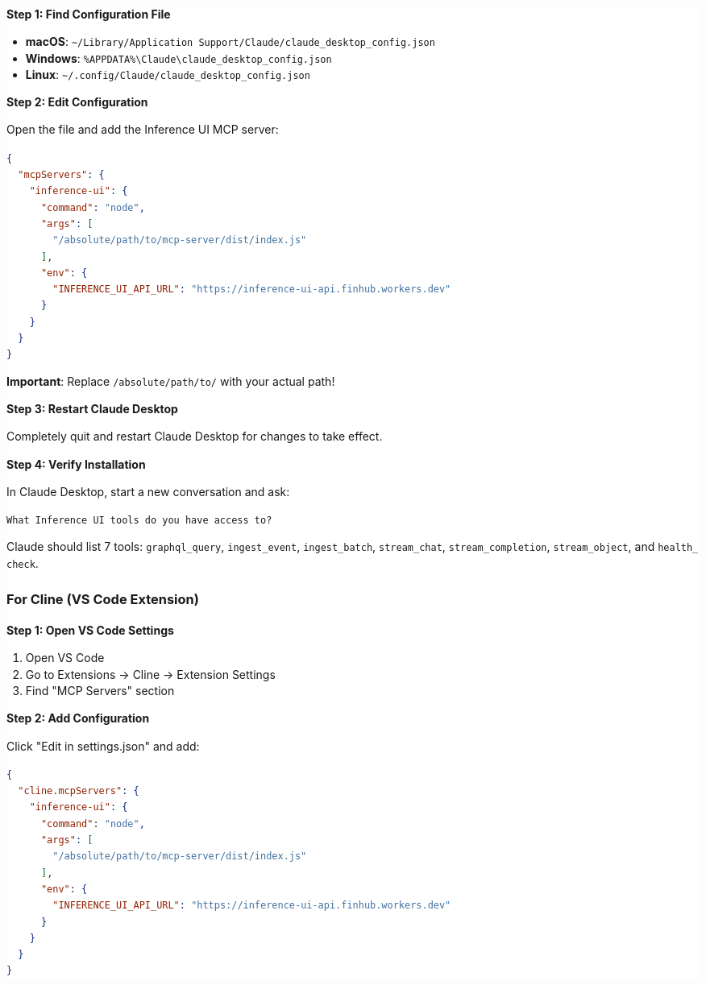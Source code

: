 **Step 1: Find Configuration File**

- **macOS**: `~/Library/Application Support/Claude/claude_desktop_config.json`
- **Windows**: `%APPDATA%\Claude\claude_desktop_config.json`
- **Linux**: `~/.config/Claude/claude_desktop_config.json`

**Step 2: Edit Configuration**

Open the file and add the Inference UI MCP server:

```json
{
  "mcpServers": {
    "inference-ui": {
      "command": "node",
      "args": [
        "/absolute/path/to/mcp-server/dist/index.js"
      ],
      "env": {
        "INFERENCE_UI_API_URL": "https://inference-ui-api.finhub.workers.dev"
      }
    }
  }
}
```

**Important**: Replace `/absolute/path/to/` with your actual path!

**Step 3: Restart Claude Desktop**

Completely quit and restart Claude Desktop for changes to take effect.

**Step 4: Verify Installation**

In Claude Desktop, start a new conversation and ask:
```
What Inference UI tools do you have access to?
```

Claude should list 7 tools: `graphql_query`, `ingest_event`, `ingest_batch`, `stream_chat`, `stream_completion`, `stream_object`, and `health_check`.

### For Cline (VS Code Extension)

**Step 1: Open VS Code Settings**

1. Open VS Code
2. Go to Extensions → Cline → Extension Settings
3. Find "MCP Servers" section

**Step 2: Add Configuration**

Click "Edit in settings.json" and add:

```json
{
  "cline.mcpServers": {
    "inference-ui": {
      "command": "node",
      "args": [
        "/absolute/path/to/mcp-server/dist/index.js"
      ],
      "env": {
        "INFERENCE_UI_API_URL": "https://inference-ui-api.finhub.workers.dev"
      }
    }
  }
}
```

